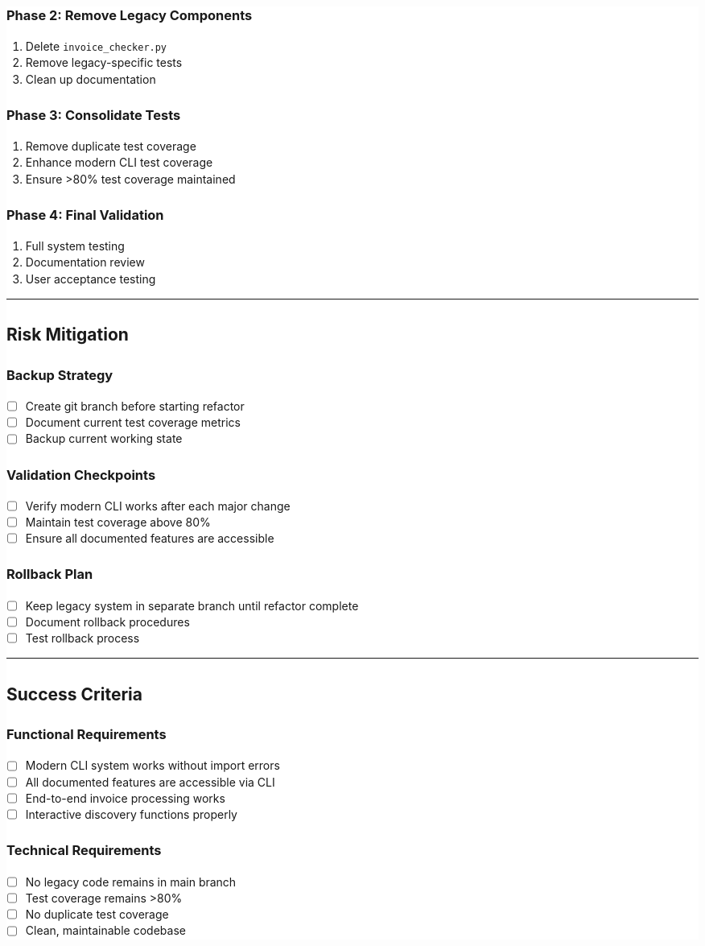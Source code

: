 ### Phase 2: Remove Legacy Components
1. Delete `invoice_checker.py`
2. Remove legacy-specific tests
3. Clean up documentation

### Phase 3: Consolidate Tests
1. Remove duplicate test coverage
2. Enhance modern CLI test coverage
3. Ensure >80% test coverage maintained

### Phase 4: Final Validation
1. Full system testing
2. Documentation review
3. User acceptance testing

---

## Risk Mitigation

### Backup Strategy
- [ ] Create git branch before starting refactor
- [ ] Document current test coverage metrics
- [ ] Backup current working state

### Validation Checkpoints
- [ ] Verify modern CLI works after each major change
- [ ] Maintain test coverage above 80%
- [ ] Ensure all documented features are accessible

### Rollback Plan
- [ ] Keep legacy system in separate branch until refactor complete
- [ ] Document rollback procedures
- [ ] Test rollback process

---

## Success Criteria

### Functional Requirements
- [ ] Modern CLI system works without import errors
- [ ] All documented features are accessible via CLI
- [ ] End-to-end invoice processing works
- [ ] Interactive discovery functions properly

### Technical Requirements
- [ ] No legacy code remains in main branch
- [ ] Test coverage remains >80%
- [ ] No duplicate test coverage
- [ ] Clean, maintainable codebase
